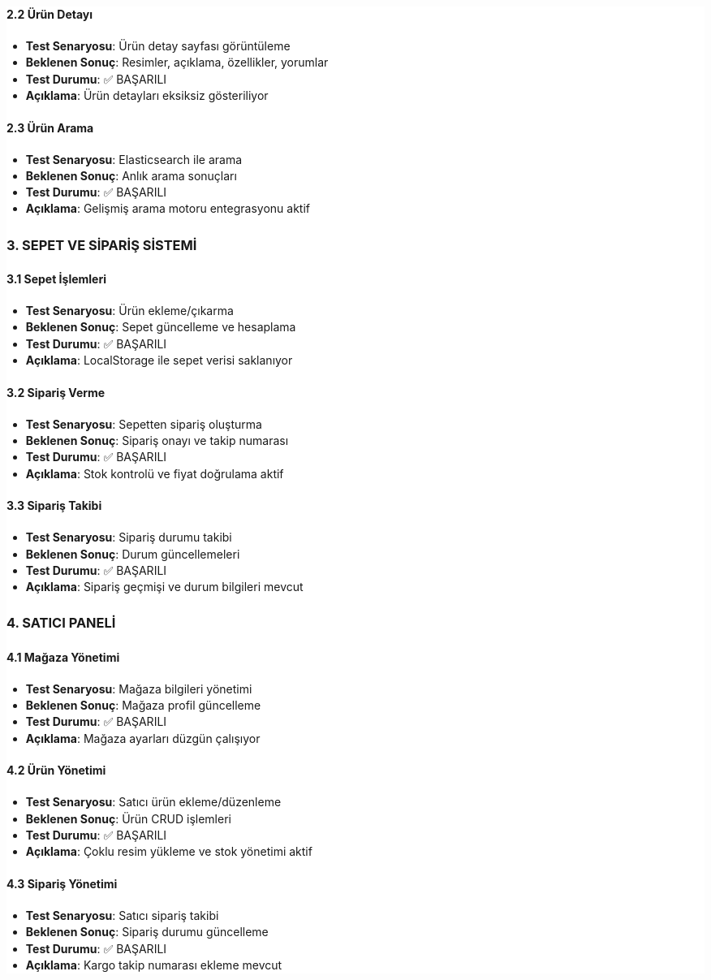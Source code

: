 #### 2.2 Ürün Detayı
- **Test Senaryosu**: Ürün detay sayfası görüntüleme
- **Beklenen Sonuç**: Resimler, açıklama, özellikler, yorumlar
- **Test Durumu**: ✅ BAŞARILI
- **Açıklama**: Ürün detayları eksiksiz gösteriliyor

#### 2.3 Ürün Arama
- **Test Senaryosu**: Elasticsearch ile arama
- **Beklenen Sonuç**: Anlık arama sonuçları
- **Test Durumu**: ✅ BAŞARILI
- **Açıklama**: Gelişmiş arama motoru entegrasyonu aktif

### 3. SEPET VE SİPARİŞ SİSTEMİ

#### 3.1 Sepet İşlemleri
- **Test Senaryosu**: Ürün ekleme/çıkarma
- **Beklenen Sonuç**: Sepet güncelleme ve hesaplama
- **Test Durumu**: ✅ BAŞARILI
- **Açıklama**: LocalStorage ile sepet verisi saklanıyor

#### 3.2 Sipariş Verme
- **Test Senaryosu**: Sepetten sipariş oluşturma
- **Beklenen Sonuç**: Sipariş onayı ve takip numarası
- **Test Durumu**: ✅ BAŞARILI
- **Açıklama**: Stok kontrolü ve fiyat doğrulama aktif

#### 3.3 Sipariş Takibi
- **Test Senaryosu**: Sipariş durumu takibi
- **Beklenen Sonuç**: Durum güncellemeleri
- **Test Durumu**: ✅ BAŞARILI
- **Açıklama**: Sipariş geçmişi ve durum bilgileri mevcut

### 4. SATICI PANELİ

#### 4.1 Mağaza Yönetimi
- **Test Senaryosu**: Mağaza bilgileri yönetimi
- **Beklenen Sonuç**: Mağaza profil güncelleme
- **Test Durumu**: ✅ BAŞARILI
- **Açıklama**: Mağaza ayarları düzgün çalışıyor

#### 4.2 Ürün Yönetimi
- **Test Senaryosu**: Satıcı ürün ekleme/düzenleme
- **Beklenen Sonuç**: Ürün CRUD işlemleri
- **Test Durumu**: ✅ BAŞARILI
- **Açıklama**: Çoklu resim yükleme ve stok yönetimi aktif

#### 4.3 Sipariş Yönetimi
- **Test Senaryosu**: Satıcı sipariş takibi
- **Beklenen Sonuç**: Sipariş durumu güncelleme
- **Test Durumu**: ✅ BAŞARILI
- **Açıklama**: Kargo takip numarası ekleme mevcut

